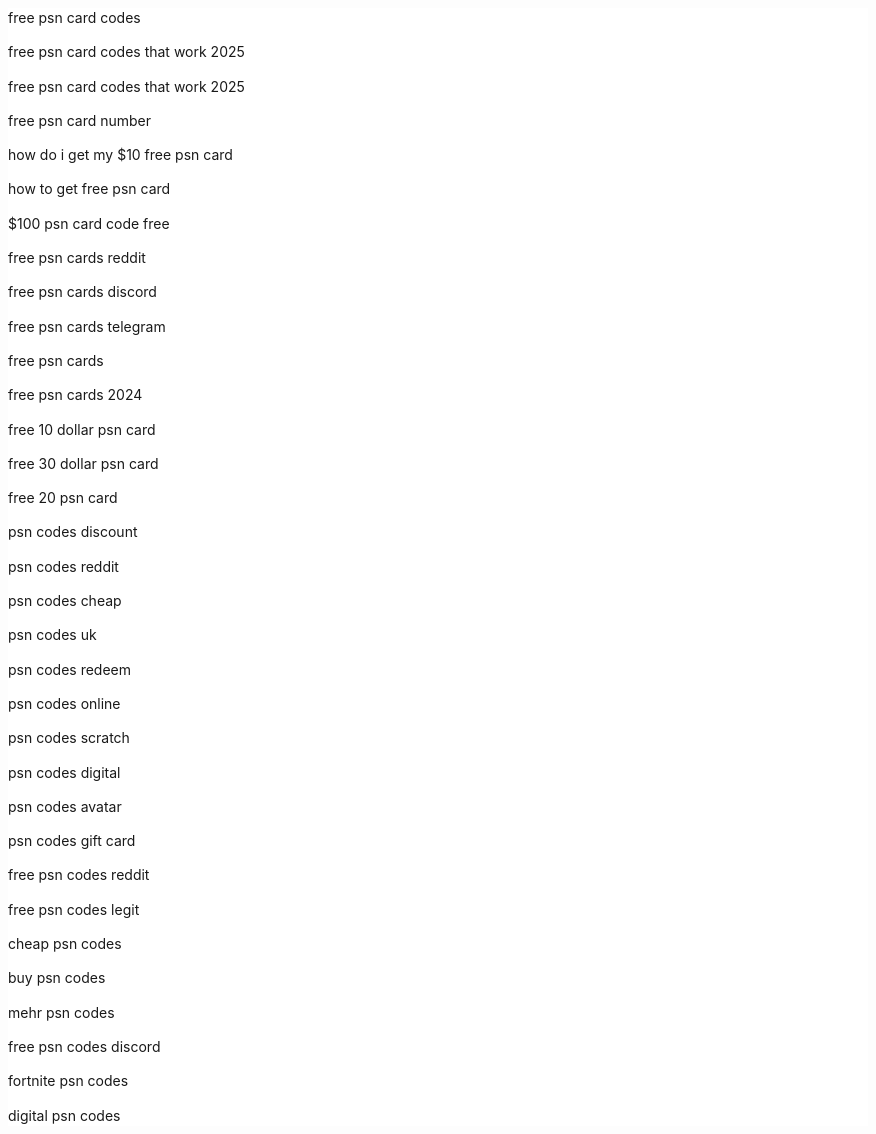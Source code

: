 free psn card codes

free psn card codes that work 2025

free psn card codes that work 2025

free psn card number

how do i get my $10 free psn card

how to get free psn card

$100 psn card code free

free psn cards reddit

free psn cards discord

free psn cards telegram

free psn cards

free psn cards 2024

free 10 dollar psn card

free 30 dollar psn card

free 20 psn card

psn codes discount

psn codes reddit

psn codes cheap

psn codes uk

psn codes redeem

psn codes online

psn codes scratch

psn codes digital

psn codes avatar

psn codes gift card

free psn codes reddit

free psn codes legit

cheap psn codes

buy psn codes

mehr psn codes

free psn codes discord

fortnite psn codes

digital psn codes

